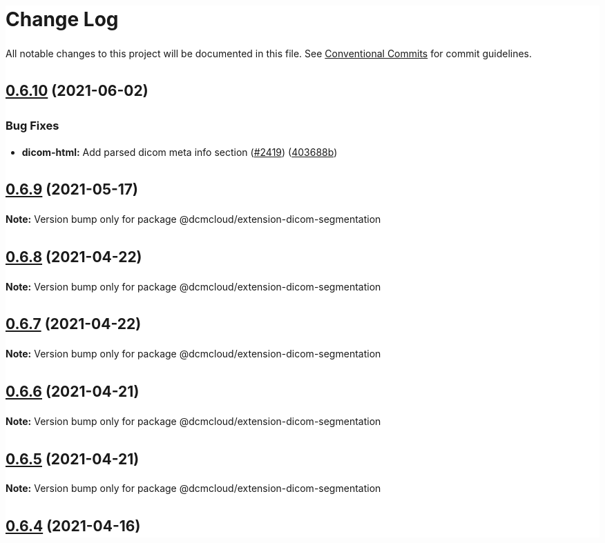 # Change Log

All notable changes to this project will be documented in this file. See
[Conventional Commits](https://conventionalcommits.org) for commit guidelines.

## [0.6.10](https://github.com/DCMCloud/Viewers/compare/@dcmcloud/extension-dicom-segmentation@0.6.9...@dcmcloud/extension-dicom-segmentation@0.6.10) (2021-06-02)

### Bug Fixes

- **dicom-html:** Add parsed dicom meta info section
  ([#2419](https://github.com/DCMCloud/Viewers/issues/2419))
  ([403688b](https://github.com/DCMCloud/Viewers/commit/403688b18c52468fc1101166ec0c1734fb710039))

## [0.6.9](https://github.com/DCMCloud/Viewers/compare/@dcmcloud/extension-dicom-segmentation@0.6.8...@dcmcloud/extension-dicom-segmentation@0.6.9) (2021-05-17)

**Note:** Version bump only for package @dcmcloud/extension-dicom-segmentation

## [0.6.8](https://github.com/DCMCloud/Viewers/compare/@dcmcloud/extension-dicom-segmentation@0.6.7...@dcmcloud/extension-dicom-segmentation@0.6.8) (2021-04-22)

**Note:** Version bump only for package @dcmcloud/extension-dicom-segmentation

## [0.6.7](https://github.com/DCMCloud/Viewers/compare/@dcmcloud/extension-dicom-segmentation@0.6.6...@dcmcloud/extension-dicom-segmentation@0.6.7) (2021-04-22)

**Note:** Version bump only for package @dcmcloud/extension-dicom-segmentation

## [0.6.6](https://github.com/DCMCloud/Viewers/compare/@dcmcloud/extension-dicom-segmentation@0.6.5...@dcmcloud/extension-dicom-segmentation@0.6.6) (2021-04-21)

**Note:** Version bump only for package @dcmcloud/extension-dicom-segmentation

## [0.6.5](https://github.com/DCMCloud/Viewers/compare/@dcmcloud/extension-dicom-segmentation@0.6.4...@dcmcloud/extension-dicom-segmentation@0.6.5) (2021-04-21)

**Note:** Version bump only for package @dcmcloud/extension-dicom-segmentation

## [0.6.4](https://github.com/DCMCloud/Viewers/compare/@dcmcloud/extension-dicom-segmentation@0.6.3...@dcmcloud/extension-dicom-segmentation@0.6.4) (2021-04-16)
